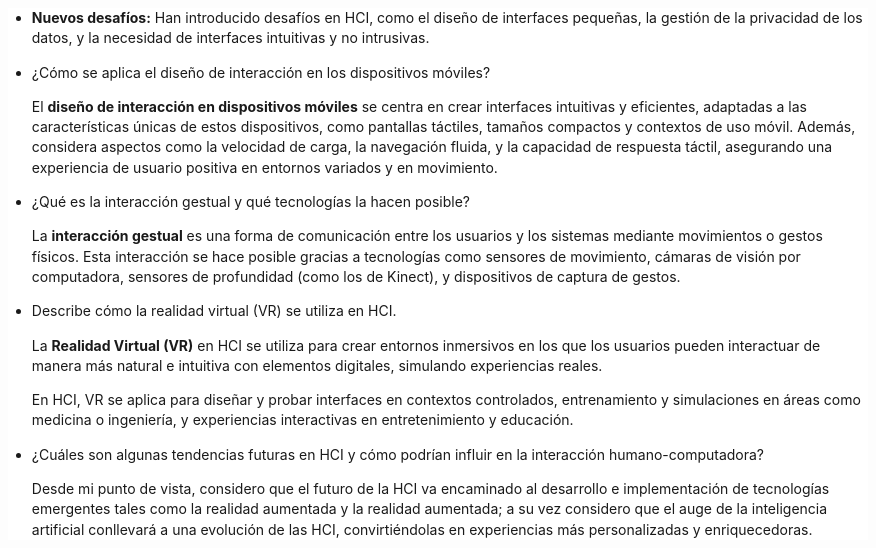  - **Nuevos desafíos:** Han introducido desafíos en HCI, como el diseño de
    interfaces pequeñas, la gestión de la privacidad de los datos, y la
    necesidad de interfaces intuitivas y no intrusivas.

- ¿Cómo se aplica el diseño de interacción en los dispositivos móviles?

  El **diseño de interacción en dispositivos móviles** se centra en crear
  interfaces intuitivas y eficientes, adaptadas a las características únicas de
  estos dispositivos, como pantallas táctiles, tamaños compactos y contextos de
  uso móvil. Además, considera aspectos como la velocidad de carga, la
  navegación fluida, y la capacidad de respuesta táctil, asegurando una
  experiencia de usuario positiva en entornos variados y en movimiento.

- ¿Qué es la interacción gestual y qué tecnologías la hacen posible?

  La **interacción gestual** es una forma de comunicación entre los usuarios y
  los sistemas mediante movimientos o gestos físicos. Esta interacción se hace
  posible gracias a tecnologías como sensores de movimiento, cámaras de visión
  por computadora, sensores de profundidad (como los de Kinect), y dispositivos
  de captura de gestos.

- Describe cómo la realidad virtual (VR) se utiliza en HCI.

  La **Realidad Virtual (VR)** en HCI se utiliza para crear entornos inmersivos
  en los que los usuarios pueden interactuar de manera más natural e intuitiva
  con elementos digitales, simulando experiencias reales.

  En HCI, VR se aplica para diseñar y probar interfaces en contextos
  controlados, entrenamiento y simulaciones en áreas como medicina o ingeniería,
  y experiencias interactivas en entretenimiento y educación.

- ¿Cuáles son algunas tendencias futuras en HCI y cómo podrían influir en la
  interacción humano-computadora?

  Desde mi punto de vista, considero que el futuro de la HCI va encaminado al
  desarrollo e implementación de tecnologías emergentes tales como la realidad
  aumentada y la realidad aumentada; a su vez considero que el auge de la
  inteligencia artificial conllevará a una evolución de las HCI, convirtiéndolas
  en experiencias más personalizadas y enriquecedoras.
